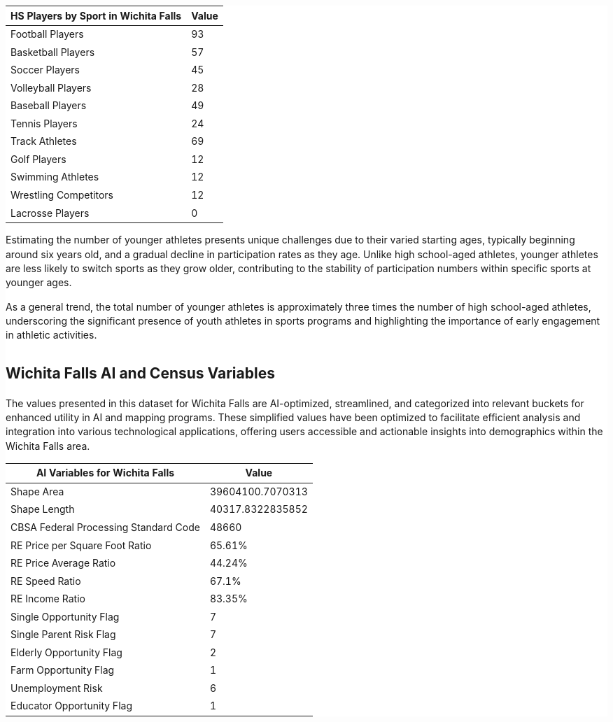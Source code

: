 | HS Players by Sport in Wichita Falls | Value |
|-------------|-------|
| Football Players | 93 |
| Basketball Players | 57 |
| Soccer Players | 45 |
| Volleyball Players | 28 |
| Baseball Players | 49 |
| Tennis Players | 24 |
| Track Athletes | 69 |
| Golf Players | 12 |
| Swimming Athletes | 12 |
| Wrestling Competitors | 12 |
| Lacrosse Players | 0 |

Estimating the number of younger athletes presents unique challenges due to their varied starting ages, typically beginning around six years old, and a gradual decline in participation rates as they age. Unlike high school-aged athletes, younger athletes are less likely to switch sports as they grow older, contributing to the stability of participation numbers within specific sports at younger ages.  

As a general trend, the total number of younger athletes is approximately three times the number of high school-aged athletes, underscoring the significant presence of youth athletes in sports programs and highlighting the importance of early engagement in athletic activities.

## Wichita Falls AI and Census Variables

The values presented in this dataset for Wichita Falls are AI-optimized, streamlined, and categorized into relevant buckets for enhanced utility in AI and mapping programs. These simplified values have been optimized to facilitate efficient analysis and integration into various technological applications, offering users accessible and actionable insights into demographics within the Wichita Falls area.

| AI Variables for Wichita Falls | Value |
|-------------|-------|
| Shape Area | 39604100.7070313 |
| Shape Length | 40317.8322835852 |
| CBSA Federal Processing Standard Code | 48660 |
| RE Price per Square Foot Ratio | 65.61% |
| RE Price Average Ratio | 44.24% |
| RE Speed Ratio | 67.1% |
| RE Income Ratio | 83.35% |
| Single Opportunity Flag | 7 |
| Single Parent Risk Flag | 7 |
| Elderly Opportunity Flag | 2 |
| Farm Opportunity Flag | 1 |
| Unemployment Risk | 6 |
| Educator Opportunity Flag | 1 |